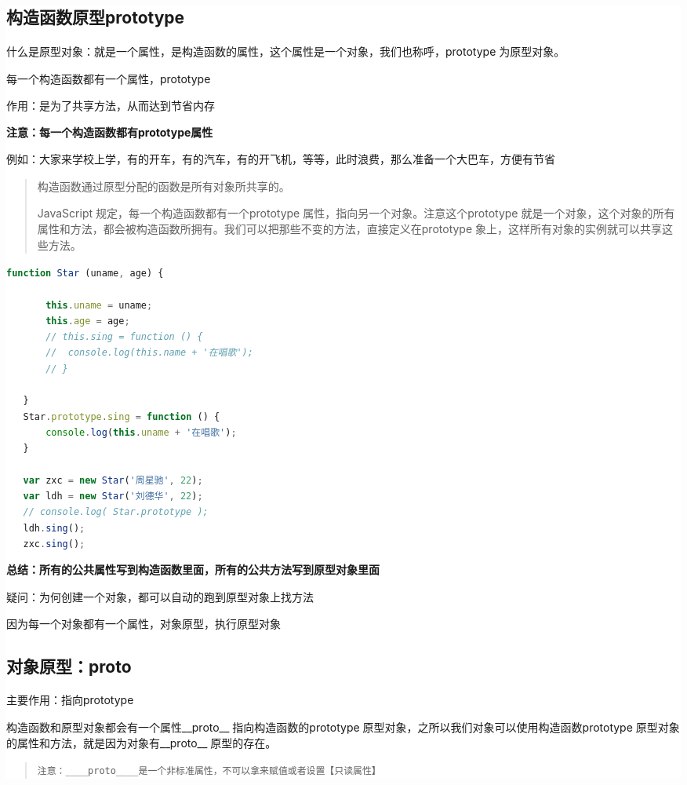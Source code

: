 ## 构造函数原型prototype

什么是原型对象：就是一个属性，是构造函数的属性，这个属性是一个对象，我们也称呼，prototype 为原型对象。

每一个构造函数都有一个属性，prototype

作用：是为了共享方法，从而达到节省内存

**注意：每一个构造函数都有prototype属性**

例如：大家来学校上学，有的开车，有的汽车，有的开飞机，等等，此时浪费，那么准备一个大巴车，方便有节省

> 构造函数通过原型分配的函数是所有对象所共享的。
>
> JavaScript 规定，每一个构造函数都有一个prototype 属性，指向另一个对象。注意这个prototype 就是一个对象，这个对象的所有属性和方法，都会被构造函数所拥有。我们可以把那些不变的方法，直接定义在prototype 象上，这样所有对象的实例就可以共享这些方法。
>

```javascript
function Star (uname, age) {

​		this.uname = uname;
​		this.age = age;
​		// this.sing = function () {
​		// 	console.log(this.name + '在唱歌');
​		// }

​	}
​	Star.prototype.sing = function () {
​		console.log(this.uname + '在唱歌');
​	}

​	var zxc = new Star('周星驰', 22);
​	var ldh = new Star('刘德华', 22);
​	// console.log( Star.prototype );
​	ldh.sing();
​	zxc.sing();
```

**总结：所有的公共属性写到构造函数里面，所有的公共方法写到原型对象里面**

 疑问：为何创建一个对象，都可以自动的跑到原型对象上找方法

因为每一个对象都有一个属性，对象原型，执行原型对象

## 对象原型：____proto____

主要作用：指向prototype

构造函数和原型对象都会有一个属性__proto__ 指向构造函数的prototype 原型对象，之所以我们对象可以使用构造函数prototype 原型对象的属性和方法，就是因为对象有__proto__ 原型的存在。

> ```javascript
> 注意：____proto____是一个非标准属性，不可以拿来赋值或者设置【只读属性】
> ```
